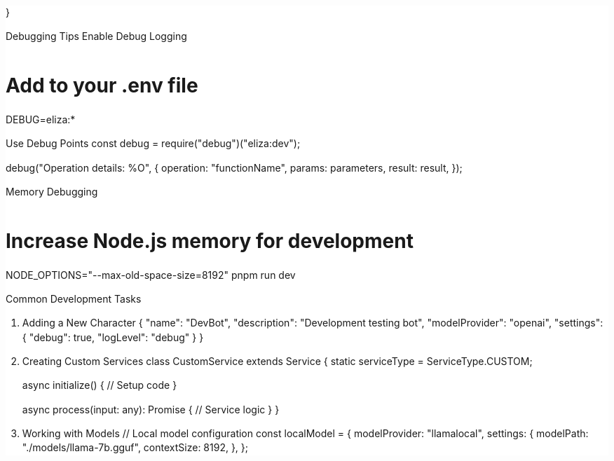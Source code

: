 }

Debugging Tips
Enable Debug Logging
# Add to your .env file
DEBUG=eliza:*

Use Debug Points
const debug = require("debug")("eliza:dev");

debug("Operation details: %O", {
    operation: "functionName",
    params: parameters,
    result: result,
});

Memory Debugging
# Increase Node.js memory for development
NODE_OPTIONS="--max-old-space-size=8192" pnpm run dev

Common Development Tasks
1. Adding a New Character
{
    "name": "DevBot",
    "description": "Development testing bot",
    "modelProvider": "openai",
    "settings": {
        "debug": true,
        "logLevel": "debug"
    }
}

2. Creating Custom Services
class CustomService extends Service {
    static serviceType = ServiceType.CUSTOM;

    async initialize() {
        // Setup code
    }

    async process(input: any): Promise<any> {
        // Service logic
    }
}

3. Working with Models
// Local model configuration
const localModel = {
    modelProvider: "llamalocal",
    settings: {
        modelPath: "./models/llama-7b.gguf",
        contextSize: 8192,
    },
};
